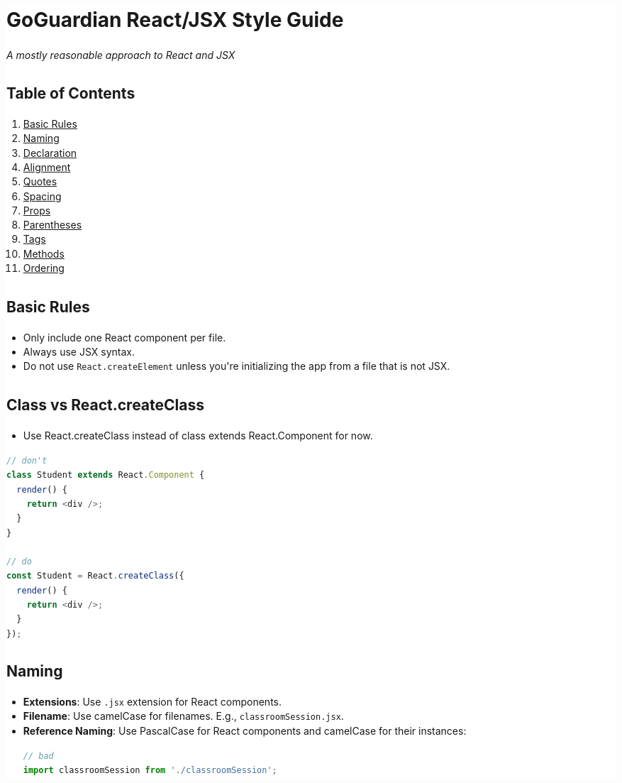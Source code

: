 # GoGuardian React/JSX Style Guide

*A mostly reasonable approach to React and JSX*

## Table of Contents

  1. [Basic Rules](#basic-rules)
  1. [Naming](#naming)
  1. [Declaration](#declaration)
  1. [Alignment](#alignment)
  1. [Quotes](#quotes)
  1. [Spacing](#spacing)
  1. [Props](#props)
  1. [Parentheses](#parentheses)
  1. [Tags](#tags)
  1. [Methods](#methods)
  1. [Ordering](#ordering)

## Basic Rules

  - Only include one React component per file.
  - Always use JSX syntax.
  - Do not use `React.createElement` unless you're initializing the app from a file that is not JSX.

## Class vs React.createClass

  - Use React.createClass instead of class extends React.Component for now.

  ```javascript
  // don't
  class Student extends React.Component {
    render() {
      return <div />;
    }
  }

  // do
  const Student = React.createClass({
    render() {
      return <div />;
    }
  });
  ```

## Naming

  - **Extensions**: Use `.jsx` extension for React components.
  - **Filename**: Use camelCase for filenames. E.g., `classroomSession.jsx`.
  - **Reference Naming**: Use PascalCase for React components and camelCase for their instances:
    ```javascript
    // bad
    import classroomSession from './classroomSession';
